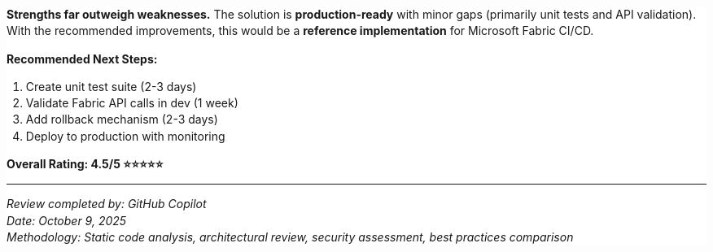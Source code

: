 **Strengths far outweigh weaknesses.** The solution is **production-ready** with minor gaps (primarily unit tests and API validation). With the recommended improvements, this would be a **reference implementation** for Microsoft Fabric CI/CD.

**Recommended Next Steps:**
1. Create unit test suite (2-3 days)
2. Validate Fabric API calls in dev (1 week)
3. Add rollback mechanism (2-3 days)
4. Deploy to production with monitoring

**Overall Rating: 4.5/5 ⭐⭐⭐⭐⭐**

---

*Review completed by: GitHub Copilot*  
*Date: October 9, 2025*  
*Methodology: Static code analysis, architectural review, security assessment, best practices comparison*
